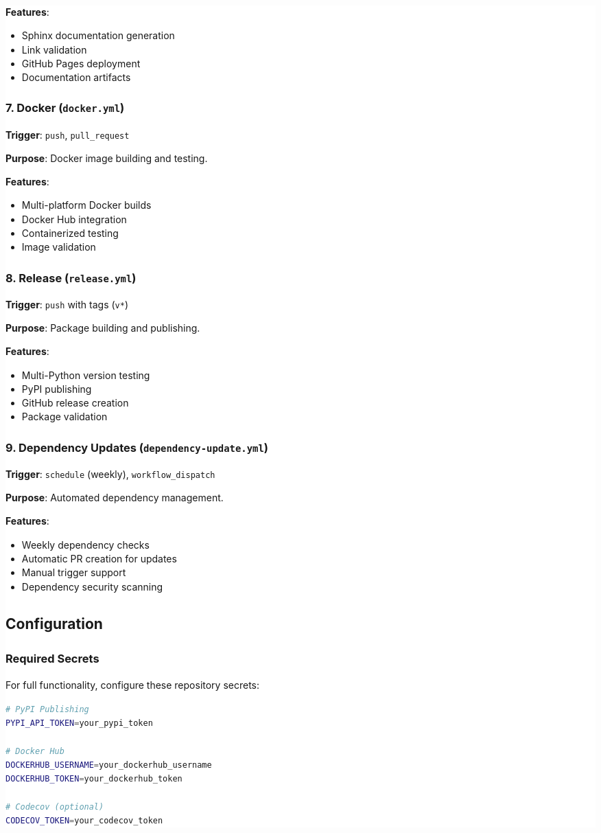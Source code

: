 **Features**:
- Sphinx documentation generation
- Link validation
- GitHub Pages deployment
- Documentation artifacts

### 7. Docker (`docker.yml`)

**Trigger**: `push`, `pull_request`

**Purpose**: Docker image building and testing.

**Features**:
- Multi-platform Docker builds
- Docker Hub integration
- Containerized testing
- Image validation

### 8. Release (`release.yml`)

**Trigger**: `push` with tags (`v*`)

**Purpose**: Package building and publishing.

**Features**:
- Multi-Python version testing
- PyPI publishing
- GitHub release creation
- Package validation

### 9. Dependency Updates (`dependency-update.yml`)

**Trigger**: `schedule` (weekly), `workflow_dispatch`

**Purpose**: Automated dependency management.

**Features**:
- Weekly dependency checks
- Automatic PR creation for updates
- Manual trigger support
- Dependency security scanning

## Configuration

### Required Secrets

For full functionality, configure these repository secrets:

```bash
# PyPI Publishing
PYPI_API_TOKEN=your_pypi_token

# Docker Hub
DOCKERHUB_USERNAME=your_dockerhub_username
DOCKERHUB_TOKEN=your_dockerhub_token

# Codecov (optional)
CODECOV_TOKEN=your_codecov_token
```
